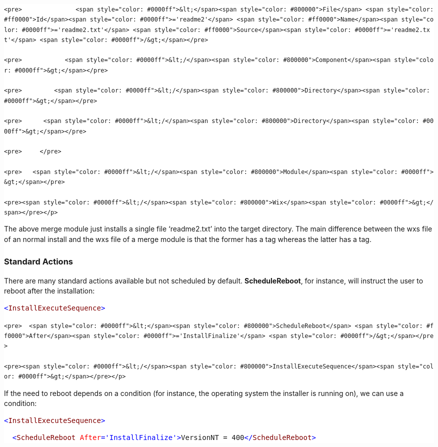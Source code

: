     <pre>               <span style="color: #0000ff">&lt;</span><span style="color: #800000">File</span> <span style="color: #ff0000">Id</span><span style="color: #0000ff">='readme2'</span> <span style="color: #ff0000">Name</span><span style="color: #0000ff">='readme2.txt'</span> <span style="color: #ff0000">Source</span><span style="color: #0000ff">='readme2.txt'</span> <span style="color: #0000ff">/&gt;</span></pre>
    
    <pre>            <span style="color: #0000ff">&lt;/</span><span style="color: #800000">Component</span><span style="color: #0000ff">&gt;</span></pre>
    
    <pre>         <span style="color: #0000ff">&lt;/</span><span style="color: #800000">Directory</span><span style="color: #0000ff">&gt;</span></pre>
    
    <pre>      <span style="color: #0000ff">&lt;/</span><span style="color: #800000">Directory</span><span style="color: #0000ff">&gt;</span></pre>
    
    <pre>     </pre>
    
    <pre>   <span style="color: #0000ff">&lt;/</span><span style="color: #800000">Module</span><span style="color: #0000ff">&gt;</span></pre>
    
    <pre><span style="color: #0000ff">&lt;/</span><span style="color: #800000">Wix</span><span style="color: #0000ff">&gt;</span></pre></p>
  </div>
</div>

The above merge module just installs a single file ‘readme2.txt’ into the target directory. The main difference between the wxs file of an normal install and the wxs file of a merge module is that the former has a <Product> tag whereas the latter has a <Module> tag.

### Standard Actions

There are many standard actions available but not scheduled by default. **ScheduleReboot**, for instance, will instruct the user to reboot after the installation:

<div>
  <div>
    <pre><span style="color: #0000ff">&lt;</span><span style="color: #800000">InstallExecuteSequence</span><span style="color: #0000ff">&gt;</span></pre>
    
    <pre>  <span style="color: #0000ff">&lt;</span><span style="color: #800000">ScheduleReboot</span> <span style="color: #ff0000">After</span><span style="color: #0000ff">='InstallFinalize'</span> <span style="color: #0000ff">/&gt;</span></pre>
    
    <pre><span style="color: #0000ff">&lt;/</span><span style="color: #800000">InstallExecuteSequence</span><span style="color: #0000ff">&gt;</span></pre></p>
  </div>
</div>

If the need to reboot depends on a condition (for instance, the operating system the installer is running on), we can use a condition:

<div>
  <pre><span style="color: #0000ff">&lt;</span><span style="color: #800000">InstallExecuteSequence</span><span style="color: #0000ff">&gt;</span></pre>
  
  <pre>  <span style="color: #0000ff">&lt;</span><span style="color: #800000">ScheduleReboot</span> <span style="color: #ff0000">After</span><span style="color: #0000ff">='InstallFinalize'</span><span style="color: #0000ff">&gt;</span>VersionNT = 400<span style="color: #0000ff">&lt;/</span><span style="color: #800000">ScheduleReboot</span><span style="color: #0000ff">&gt;</span></pre>
  